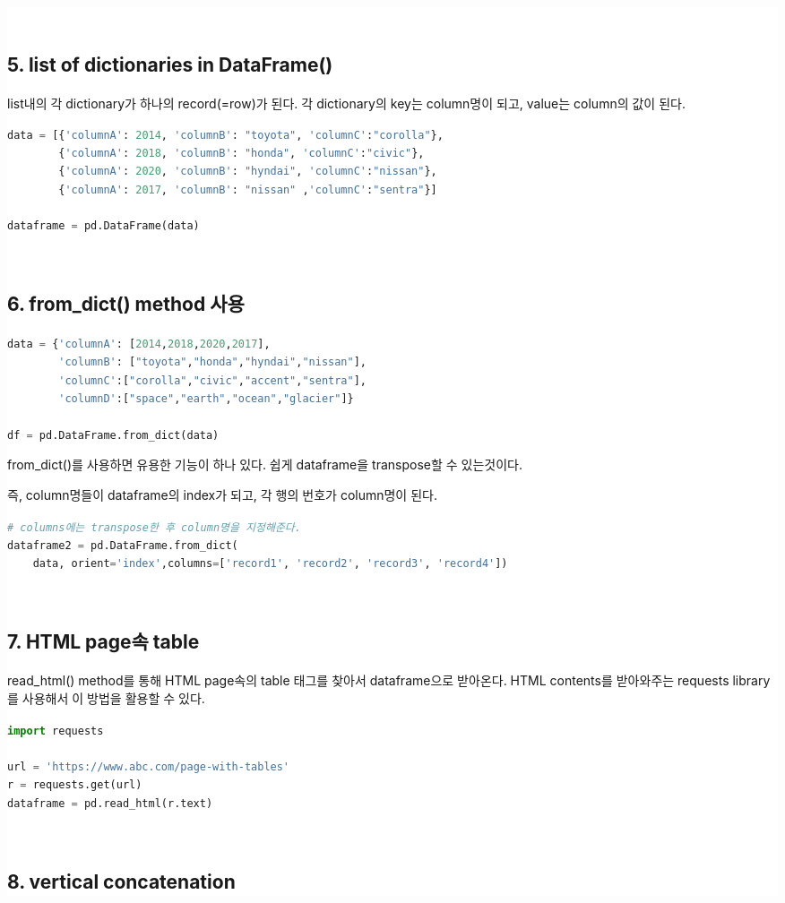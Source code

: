 <br>

## 5. list of dictionaries in DataFrame()

list내의 각 dictionary가 하나의 record(=row)가 된다.
각 dictionary의 key는 column명이 되고, value는 column의 값이 된다.
```python
data = [{'columnA': 2014, 'columnB': "toyota", 'columnC':"corolla"}, 
        {'columnA': 2018, 'columnB': "honda", 'columnC':"civic"}, 
        {'columnA': 2020, 'columnB': "hyndai", 'columnC':"nissan"}, 
        {'columnA': 2017, 'columnB': "nissan" ,'columnC':"sentra"}]
       
dataframe = pd.DataFrame(data)
```

<br>

## 6. from_dict() method 사용

```python
data = {'columnA': [2014,2018,2020,2017], 
        'columnB': ["toyota","honda","hyndai","nissan"],
        'columnC':["corolla","civic","accent","sentra"],
        'columnD':["space","earth","ocean","glacier"]}
 
df = pd.DataFrame.from_dict(data)
```
from_dict()를 사용하면 유용한 기능이 하나 있다. 쉽게 dataframe을 transpose할 수 있는것이다.

즉, column명들이 dataframe의 index가 되고, 각 행의 번호가 column명이 된다.

```python
# columns에는 transpose한 후 column명을 지정해준다.
dataframe2 = pd.DataFrame.from_dict(
	data, orient='index',columns=['record1', 'record2', 'record3', 'record4'])
```

<br>

## 7. HTML page속 table

read_html() method를 통해 HTML page속의 table 태그를 찾아서 dataframe으로 받아온다. HTML contents를 받아와주는 requests library를 사용해서 이 방법을 활용할 수 있다.
```python
import requests

url = 'https://www.abc.com/page-with-tables'
r = requests.get(url)
dataframe = pd.read_html(r.text)

```

<br>

## 8. vertical concatenation
